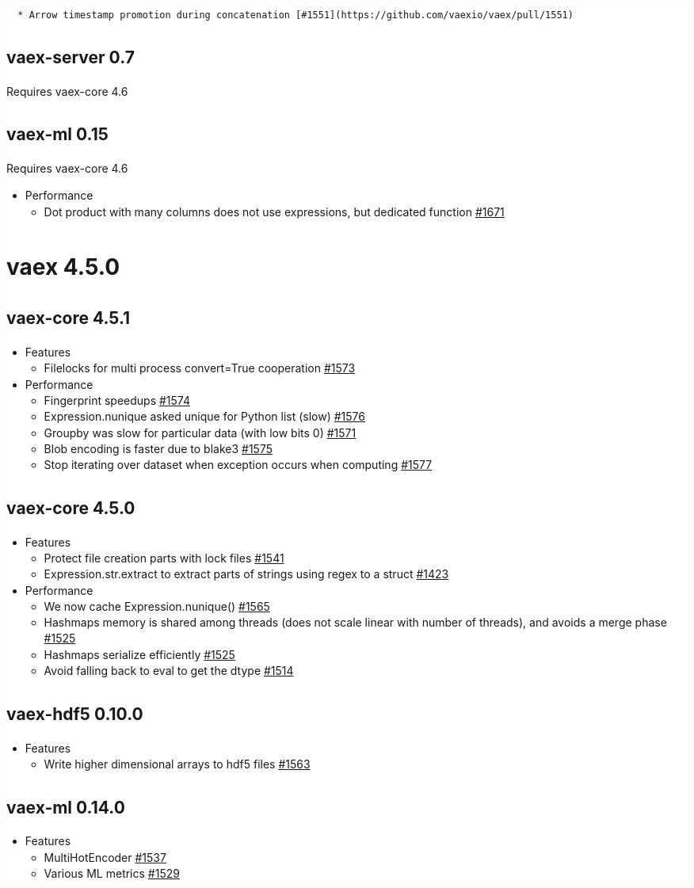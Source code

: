       * Arrow timestamp promotion during concatenation [#1551](https://github.com/vaexio/vaex/pull/1551)

## vaex-server 0.7
Requires vaex-core 4.6

## vaex-ml 0.15
Requires vaex-core 4.6
   * Performance
      * Dot product with many columns does not use expressions, but dedicated function [#1671](https://github.com/vaexio/vaex/pull/1671)

# vaex 4.5.0
## vaex-core 4.5.1
   * Features
      * Filelocks for multi process convert=True cooperation [#1573](https://github.com/vaexio/vaex/pull/1573)
   * Performance
      * Fingerprint speedups [#1574](https://github.com/vaexio/vaex/pull/1574)
      * Expression.nunique asked unique for Python list (slow) [#1576](https://github.com/vaexio/vaex/pull/1576)
      * Groupby was slow for particular data (with low bits 0) [#1571](https://github.com/vaexio/vaex/pull/1571)
      * Blob encoding is faster due to blake3 [#1575](https://github.com/vaexio/vaex/pull/1575)
      * Stop iterating over dataset when exception occurs when computing [#1577](https://github.com/vaexio/vaex/pull/1577)

## vaex-core 4.5.0
   * Features
      * Protect file creation parts with lock files [#1541](https://github.com/vaexio/vaex/pull/1541)
      * Expression.str.extract to extract parts of strings using regex to a struct [#1423](https://github.com/vaexio/vaex/pull/1423)
   * Performance
      * We now cache Expression.nunique() [#1565](https://github.com/vaexio/vaex/pull/1565)
      * Hashmaps memory is shared among threads (does not scale linear with number of threads), and avoids a merge phase [#1525](https://github.com/vaexio/vaex/pull/1525)
      * Hashmaps serialize efficiently [#1525](https://github.com/vaexio/vaex/pull/1525)
      * Avoid falling back to eval to get the dtype [#1514](https://github.com/vaexio/vaex/pull/1514)

## vaex-hdf5 0.10.0
   * Features
      * Write higher dimensional arrays to hdf5 files [#1563](https://github.com/vaexio/vaex/pull/1563)

## vaex-ml 0.14.0
   * Features
      * MultiHotEncoder [#1537](https://github.com/vaexio/vaex/pull/1537)
      * Various ML metrics [#1529](https://github.com/vaexio/vaex/pull/1529)
